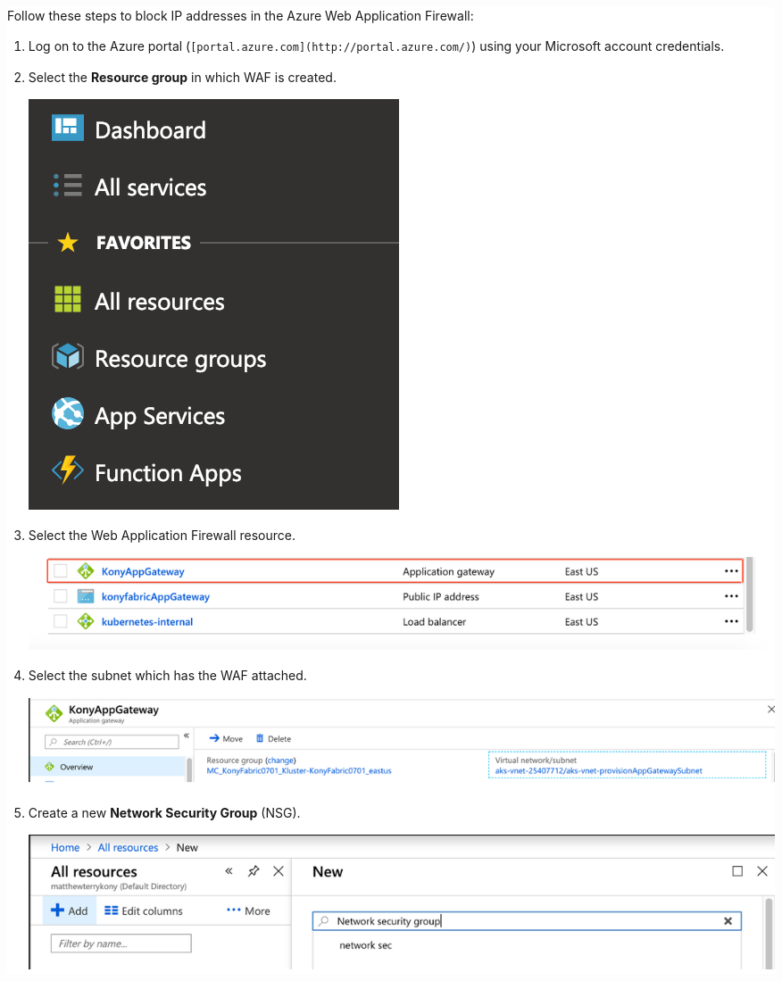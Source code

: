 Follow these steps to block IP addresses in the Azure Web Application Firewall:

1.  Log on to the Azure portal (`[portal.azure.com](http://portal.azure.com/)`) using your Microsoft account credentials.
2.  Select the **Resource group** in which WAF is created.
    
    ![](Resources/Images/ClamAV/Block_IP_1.png)
    
3.  Select the Web Application Firewall resource.
    
    ![](Resources/Images/ClamAV/Block_IP_2.png)
    
4.  Select the subnet which has the WAF attached.
    
    ![](Resources/Images/ClamAV/Block_IP_3.png)
    
5.  Create a new **Network Security Group** (NSG).
    
    ![](Resources/Images/ClamAV/Block_IP_4.png)
    